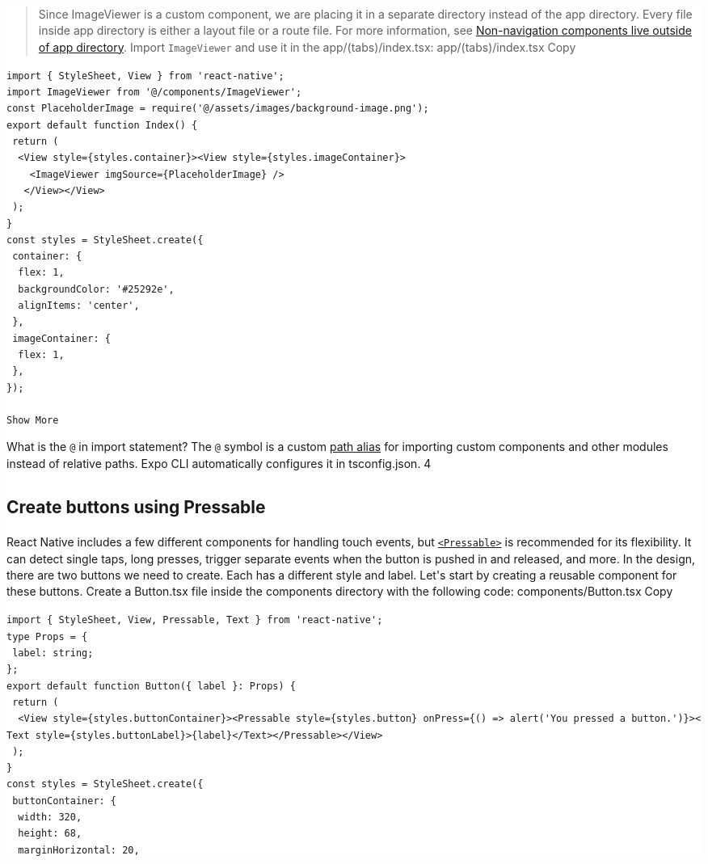 
> Since ImageViewer is a custom component, we are placing it in a separate directory instead of the app directory. Every file inside app directory is either a layout file or a route file. For more information, see [Non-navigation components live outside of app directory](https://docs.expo.dev/router/basics/core-concepts#5-non-navigation-components-live-outside-of-app-directory).
Import `ImageViewer` and use it in the app/(tabs)/index.tsx:
app/(tabs)/index.tsx
Copy
```
import { StyleSheet, View } from 'react-native';
import ImageViewer from '@/components/ImageViewer';
const PlaceholderImage = require('@/assets/images/background-image.png');
export default function Index() {
 return (
  <View style={styles.container}><View style={styles.imageContainer}>
    <ImageViewer imgSource={PlaceholderImage} />
   </View></View>
 );
}
const styles = StyleSheet.create({
 container: {
  flex: 1,
  backgroundColor: '#25292e',
  alignItems: 'center',
 },
 imageContainer: {
  flex: 1,
 },
});

Show More

```

What is the `@` in import statement?
The `@` symbol is a custom [path alias](https://docs.expo.dev/guides/typescript#path-aliases-optional) for importing custom components and other modules instead of relative paths. Expo CLI automatically configures it in tsconfig.json.
4
## Create buttons using Pressable
React Native includes a few different components for handling touch events, but [`<Pressable>`](https://reactnative.dev/docs/pressable) is recommended for its flexibility. It can detect single taps, long presses, trigger separate events when the button is pushed in and released, and more.
In the design, there are two buttons we need to create. Each has a different style and label. Let's start by creating a reusable component for these buttons. Create a Button.tsx file inside the components directory with the following code:
components/Button.tsx
Copy
```
import { StyleSheet, View, Pressable, Text } from 'react-native';
type Props = {
 label: string;
};
export default function Button({ label }: Props) {
 return (
  <View style={styles.buttonContainer}><Pressable style={styles.button} onPress={() => alert('You pressed a button.')}><Text style={styles.buttonLabel}>{label}</Text></Pressable></View>
 );
}
const styles = StyleSheet.create({
 buttonContainer: {
  width: 320,
  height: 68,
  marginHorizontal: 20,
```